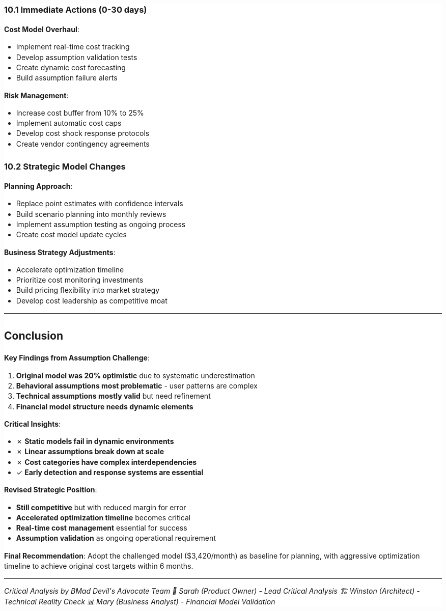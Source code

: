 ### 10.1 **Immediate Actions (0-30 days)**

**Cost Model Overhaul**:
- Implement real-time cost tracking
- Develop assumption validation tests
- Create dynamic cost forecasting
- Build assumption failure alerts

**Risk Management**:
- Increase cost buffer from 10% to 25%
- Implement automatic cost caps
- Develop cost shock response protocols
- Create vendor contingency agreements

### 10.2 **Strategic Model Changes**

**Planning Approach**:
- Replace point estimates with confidence intervals
- Build scenario planning into monthly reviews
- Implement assumption testing as ongoing process
- Create cost model update cycles

**Business Strategy Adjustments**:
- Accelerate optimization timeline
- Prioritize cost monitoring investments
- Build pricing flexibility into market strategy
- Develop cost leadership as competitive moat

---

## Conclusion

**Key Findings from Assumption Challenge**:
1. **Original model was 20% optimistic** due to systematic underestimation
2. **Behavioral assumptions most problematic** - user patterns are complex
3. **Technical assumptions mostly valid** but need refinement
4. **Financial model structure needs dynamic elements**

**Critical Insights**:
- ✗ **Static models fail in dynamic environments**
- ✗ **Linear assumptions break down at scale**
- ✗ **Cost categories have complex interdependencies**
- ✓ **Early detection and response systems are essential**

**Revised Strategic Position**:
- **Still competitive** but with reduced margin for error
- **Accelerated optimization timeline** becomes critical
- **Real-time cost management** essential for success
- **Assumption validation** as ongoing operational requirement

**Final Recommendation**: Adopt the challenged model ($3,420/month) as baseline for planning, with aggressive optimization timeline to achieve original cost targets within 6 months.

---

*Critical Analysis by BMad Devil's Advocate Team*
*📝 Sarah (Product Owner) - Lead Critical Analysis*
*🏗️ Winston (Architect) - Technical Reality Check*
*📊 Mary (Business Analyst) - Financial Model Validation*